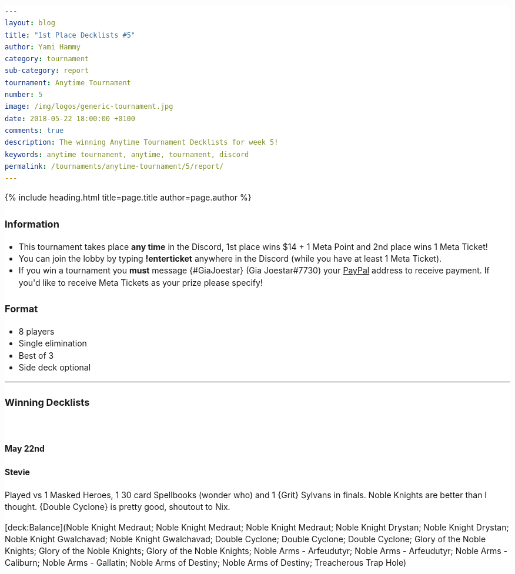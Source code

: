 ```yaml
---
layout: blog
title: "1st Place Decklists #5"
author: Yami Hammy
category: tournament
sub-category: report
tournament: Anytime Tournament
number: 5
image: /img/logos/generic-tournament.jpg
date: 2018-05-22 18:00:00 +0100
comments: true
description: The winning Anytime Tournament Decklists for week 5!
keywords: anytime tournament, anytime, tournament, discord 
permalink: /tournaments/anytime-tournament/5/report/
---
```


{% include heading.html title=page.title author=page.author %}

### Information
- This tournament takes place **any time** in the Discord, 1st place wins $14 + 1 Meta Point and 2nd place wins 1 Meta Ticket!
- You can join the lobby by typing **!enterticket** anywhere in the Discord (while you have at least 1 Meta Ticket). 
- If you win a tournament you **must** message {#GiaJoestar} (Gia Joestar#7730) your [PayPal](https://paypal.com/) address to receive payment. If you'd like to receive Meta Tickets as your prize please specify!

### Format
- 8 players
- Single elimination
- Best of 3
- Side deck optional

---

### Winning Decklists

<br>

#### May 22nd

#### Stevie
Played vs 1 Masked Heroes, 1 30 card Spellbooks (wonder who) and 1 {Grit} Sylvans in finals. Noble Knights are better than I thought. {Double Cyclone} is pretty good, shoutout to Nix.

[deck:Balance](Noble Knight Medraut; Noble Knight Medraut; Noble Knight Medraut; Noble Knight Drystan; Noble Knight Drystan; Noble Knight Gwalchavad; Noble Knight Gwalchavad; Double Cyclone; Double Cyclone; Double Cyclone; Glory of the Noble Knights; Glory of the Noble Knights; Glory of the Noble Knights; Noble Arms - Arfeudutyr; Noble Arms - Arfeudutyr; Noble Arms - Caliburn; Noble Arms - Gallatin; Noble Arms of Destiny; Noble Arms of Destiny; Treacherous Trap Hole)
